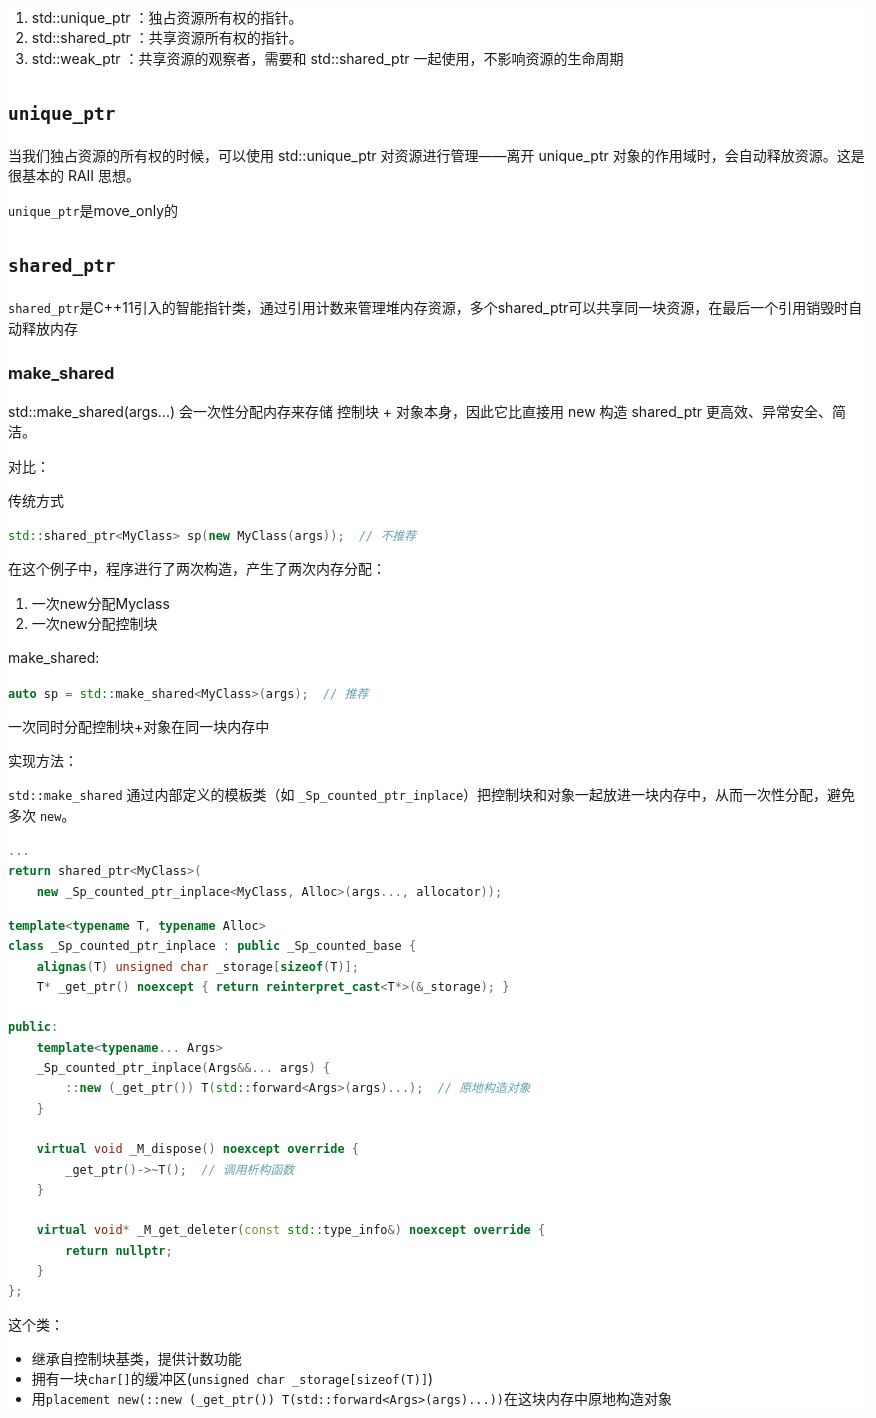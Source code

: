 1. std::unique_ptr<T> ：独占资源所有权的指针。
2. std::shared_ptr<T> ：共享资源所有权的指针。
3. std::weak_ptr<T> ：共享资源的观察者，需要和 std::shared_ptr 一起使用，不影响资源的生命周期

## `unique_ptr`
当我们独占资源的所有权的时候，可以使用 std::unique_ptr 对资源进行管理——离开 unique_ptr 对象的作用域时，会自动释放资源。这是很基本的 RAII 思想。

`unique_ptr`是move_only的

## `shared_ptr`
`shared_ptr`是C++11引入的智能指针类，通过引用计数来管理堆内存资源，多个shared_ptr可以共享同一块资源，在最后一个引用销毁时自动释放内存

### make_shared

std::make_shared<T>(args...) 会一次性分配内存来存储 控制块 + 对象本身，因此它比直接用 new 构造 shared_ptr 更高效、异常安全、简洁。

对比：

传统方式
```cpp
std::shared_ptr<MyClass> sp(new MyClass(args));  // 不推荐
```
在这个例子中，程序进行了两次构造，产生了两次内存分配：   
1. 一次new分配Myclass
2. 一次new分配控制块

make_shared:  
```cpp
auto sp = std::make_shared<MyClass>(args);  // 推荐
```
一次同时分配控制块+对象在同一块内存中

实现方法：

`std::make_shared` 通过内部定义的模板类（如 `_Sp_counted_ptr_inplace`）把控制块和对象一起放进一块内存中，从而一次性分配，避免多次 `new`。
```cpp
...
return shared_ptr<MyClass>(
    new _Sp_counted_ptr_inplace<MyClass, Alloc>(args..., allocator));
```
```cpp
template<typename T, typename Alloc>
class _Sp_counted_ptr_inplace : public _Sp_counted_base {
    alignas(T) unsigned char _storage[sizeof(T)];
    T* _get_ptr() noexcept { return reinterpret_cast<T*>(&_storage); }

public:
    template<typename... Args>
    _Sp_counted_ptr_inplace(Args&&... args) {
        ::new (_get_ptr()) T(std::forward<Args>(args)...);  // 原地构造对象
    }

    virtual void _M_dispose() noexcept override {
        _get_ptr()->~T();  // 调用析构函数
    }

    virtual void* _M_get_deleter(const std::type_info&) noexcept override {
        return nullptr;
    }
};
```
这个类：
- 继承自控制块基类，提供计数功能
- 拥有一块`char[]`的缓冲区(`unsigned char _storage[sizeof(T)]`)
- 用`placement new(::new (_get_ptr()) T(std::forward<Args>(args)...))`在这块内存中原地构造对象
